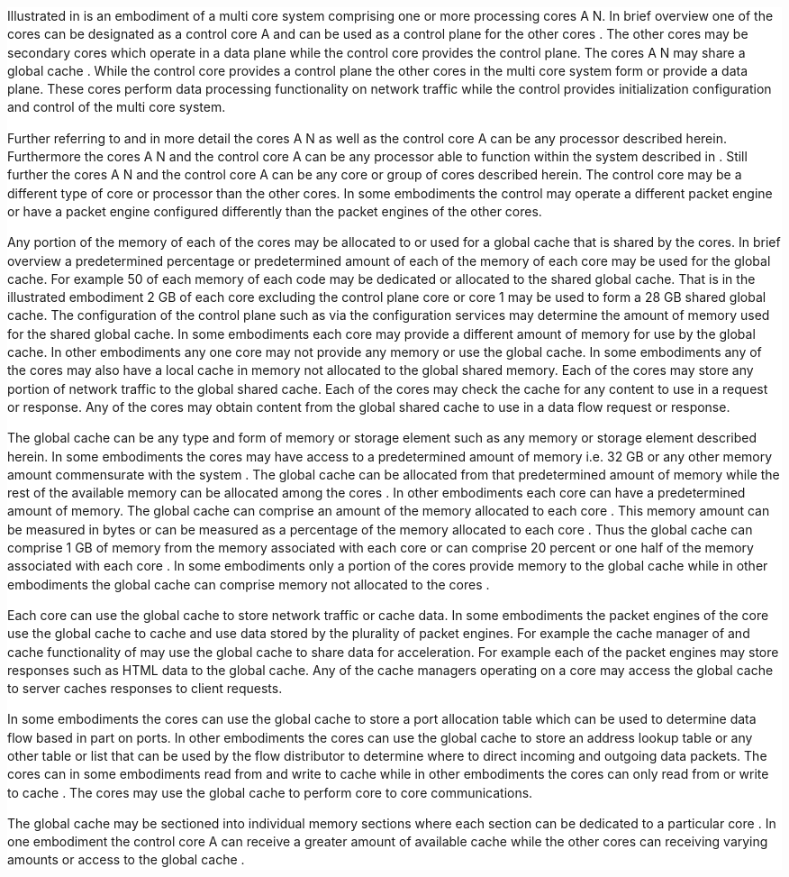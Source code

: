 Illustrated in is an embodiment of a multi core system comprising one or more processing cores A N. In brief overview one of the cores can be designated as a control core A and can be used as a control plane for the other cores . The other cores may be secondary cores which operate in a data plane while the control core provides the control plane. The cores A N may share a global cache . While the control core provides a control plane the other cores in the multi core system form or provide a data plane. These cores perform data processing functionality on network traffic while the control provides initialization configuration and control of the multi core system.

Further referring to and in more detail the cores A N as well as the control core A can be any processor described herein. Furthermore the cores A N and the control core A can be any processor able to function within the system described in . Still further the cores A N and the control core A can be any core or group of cores described herein. The control core may be a different type of core or processor than the other cores. In some embodiments the control may operate a different packet engine or have a packet engine configured differently than the packet engines of the other cores.

Any portion of the memory of each of the cores may be allocated to or used for a global cache that is shared by the cores. In brief overview a predetermined percentage or predetermined amount of each of the memory of each core may be used for the global cache. For example 50 of each memory of each code may be dedicated or allocated to the shared global cache. That is in the illustrated embodiment 2 GB of each core excluding the control plane core or core 1 may be used to form a 28 GB shared global cache. The configuration of the control plane such as via the configuration services may determine the amount of memory used for the shared global cache. In some embodiments each core may provide a different amount of memory for use by the global cache. In other embodiments any one core may not provide any memory or use the global cache. In some embodiments any of the cores may also have a local cache in memory not allocated to the global shared memory. Each of the cores may store any portion of network traffic to the global shared cache. Each of the cores may check the cache for any content to use in a request or response. Any of the cores may obtain content from the global shared cache to use in a data flow request or response.

The global cache can be any type and form of memory or storage element such as any memory or storage element described herein. In some embodiments the cores may have access to a predetermined amount of memory i.e. 32 GB or any other memory amount commensurate with the system . The global cache can be allocated from that predetermined amount of memory while the rest of the available memory can be allocated among the cores . In other embodiments each core can have a predetermined amount of memory. The global cache can comprise an amount of the memory allocated to each core . This memory amount can be measured in bytes or can be measured as a percentage of the memory allocated to each core . Thus the global cache can comprise 1 GB of memory from the memory associated with each core or can comprise 20 percent or one half of the memory associated with each core . In some embodiments only a portion of the cores provide memory to the global cache while in other embodiments the global cache can comprise memory not allocated to the cores .

Each core can use the global cache to store network traffic or cache data. In some embodiments the packet engines of the core use the global cache to cache and use data stored by the plurality of packet engines. For example the cache manager of and cache functionality of may use the global cache to share data for acceleration. For example each of the packet engines may store responses such as HTML data to the global cache. Any of the cache managers operating on a core may access the global cache to server caches responses to client requests.

In some embodiments the cores can use the global cache to store a port allocation table which can be used to determine data flow based in part on ports. In other embodiments the cores can use the global cache to store an address lookup table or any other table or list that can be used by the flow distributor to determine where to direct incoming and outgoing data packets. The cores can in some embodiments read from and write to cache while in other embodiments the cores can only read from or write to cache . The cores may use the global cache to perform core to core communications.

The global cache may be sectioned into individual memory sections where each section can be dedicated to a particular core . In one embodiment the control core A can receive a greater amount of available cache while the other cores can receiving varying amounts or access to the global cache .

